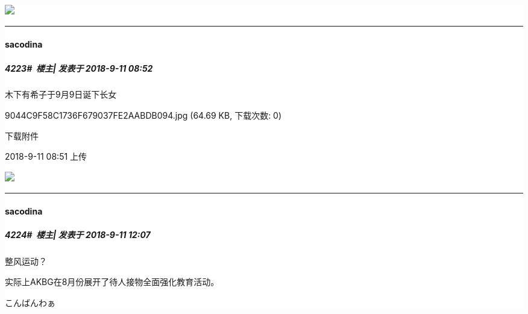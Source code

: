
<img src="https://img.saraba1st.com/forum/201809/11/084732y5cqg5c5jfti0fxt.png" referrerpolicy="no-referrer">












-----

####  sacodina  
##### 4223#         楼主| 发表于 2018-9-11 08:52




木下有希子于9月9日诞下长女






9044C9F58C1736F679037FE2AABDB094.jpg
(64.69 KB, 下载次数: 0)




下载附件


2018-9-11 08:51 上传









<img src="https://img.saraba1st.com/forum/201809/11/085138x6b9pyxa9nawnww7.jpg" referrerpolicy="no-referrer">












-----

####  sacodina  
##### 4224#         楼主| 发表于 2018-9-11 12:07




整风运动？

实际上AKBG在8月份展开了待人接物全面强化教育活动。


こんばんわぁ 
